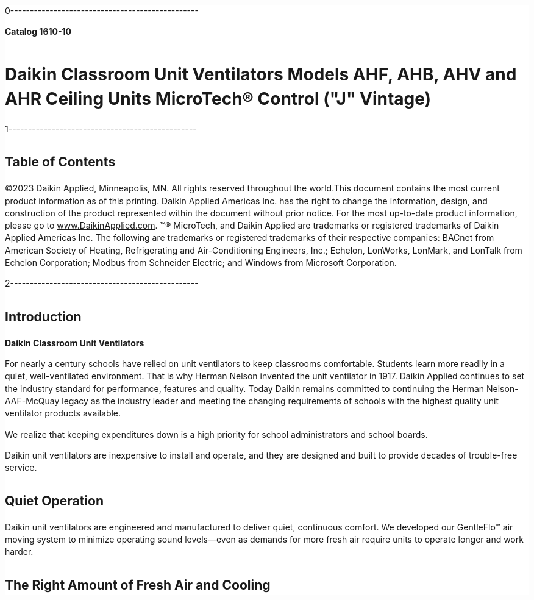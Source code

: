 0------------------------------------------------



**Catalog 1610-10**

# **Daikin Classroom Unit Ventilators Models AHF, AHB, AHV and AHR Ceiling Units MicroTech® Control ("J" Vintage)**

1------------------------------------------------



## **Table of Contents**



©2023 Daikin Applied, Minneapolis, MN. All rights reserved throughout the world.This document contains the most current product information as of this printing. Daikin Applied Americas Inc. has the right to change the information, design, and construction of the product represented within the document without prior notice. For the most up-to-date product information, please go to www.DaikinApplied.com. ™® MicroTech, and Daikin Applied are trademarks or registered trademarks of Daikin Applied Americas Inc. The following are trademarks or registered trademarks of their respective companies: BACnet from American Society of Heating, Refrigerating and Air-Conditioning Engineers, Inc.; Echelon, LonWorks, LonMark, and LonTalk from Echelon Corporation; Modbus from Schneider Electric; and Windows from Microsoft Corporation.

2------------------------------------------------



## <span id="page-2-0"></span>**Introduction**

**Daikin Classroom Unit Ventilators**

For nearly a century schools have relied on unit ventilators to keep classrooms comfortable. Students learn more readily in a quiet, well-ventilated environment. That is why Herman Nelson invented the unit ventilator in 1917. Daikin Applied continues to set the industry standard for performance, features and quality. Today Daikin remains committed to continuing the Herman Nelson-AAF-McQuay legacy as the industry leader and meeting the changing requirements of schools with the highest quality unit ventilator products available.

We realize that keeping expenditures down is a high priority for school administrators and school boards.

Daikin unit ventilators are inexpensive to install and operate, and they are designed and built to provide decades of trouble-free service.

## **Quiet Operation**

Daikin unit ventilators are engineered and manufactured to deliver quiet, continuous comfort. We developed our GentleFlo™ air moving system to minimize operating sound levels—even as demands for more fresh air require units to operate longer and work harder.

## **The Right Amount of Fresh Air and Cooling**
